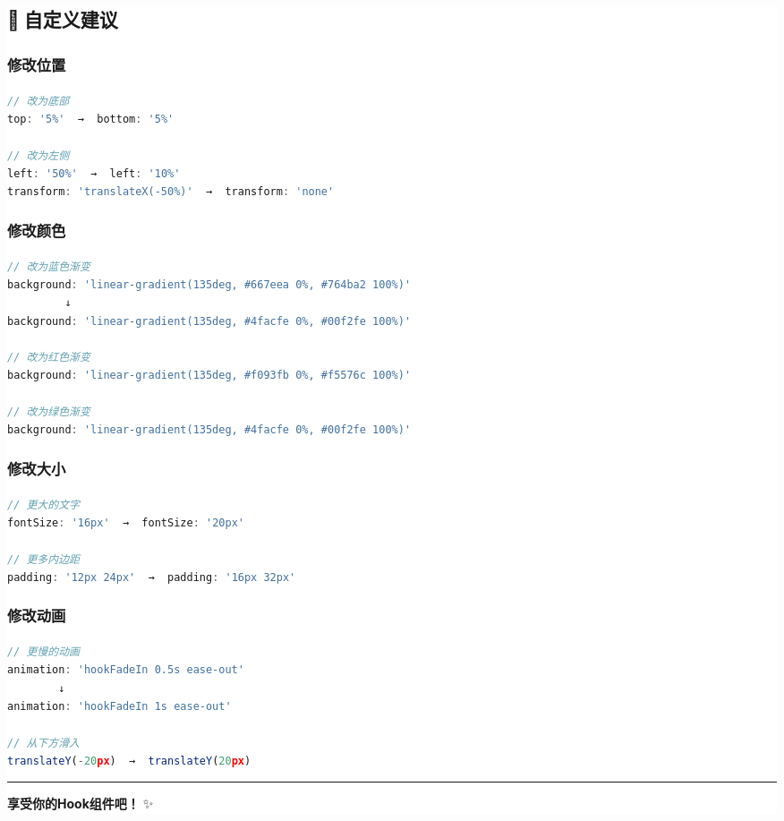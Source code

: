 ## 🎨 自定义建议

### 修改位置

```typescript
// 改为底部
top: '5%'  →  bottom: '5%'

// 改为左侧
left: '50%'  →  left: '10%'
transform: 'translateX(-50%)'  →  transform: 'none'
```

### 修改颜色

```typescript
// 改为蓝色渐变
background: 'linear-gradient(135deg, #667eea 0%, #764ba2 100%)'
         ↓
background: 'linear-gradient(135deg, #4facfe 0%, #00f2fe 100%)'

// 改为红色渐变
background: 'linear-gradient(135deg, #f093fb 0%, #f5576c 100%)'

// 改为绿色渐变
background: 'linear-gradient(135deg, #4facfe 0%, #00f2fe 100%)'
```

### 修改大小

```typescript
// 更大的文字
fontSize: '16px'  →  fontSize: '20px'

// 更多内边距
padding: '12px 24px'  →  padding: '16px 32px'
```

### 修改动画

```typescript
// 更慢的动画
animation: 'hookFadeIn 0.5s ease-out'
        ↓
animation: 'hookFadeIn 1s ease-out'

// 从下方滑入
translateY(-20px)  →  translateY(20px)
```

---

**享受你的Hook组件吧！** ✨
